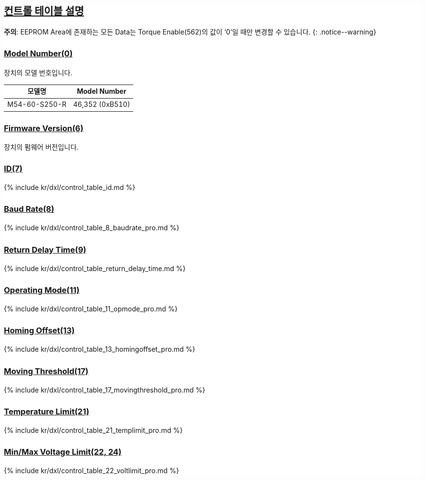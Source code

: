 ## [컨트롤 테이블 설명](#컨트롤-테이블-설명)

**주의**: EEPROM Area에 존재하는 모든 Data는 Torque Enable(562)의 값이 ‘0’일 때만 변경할 수 있습니다.
{: .notice--warning}

### <a name="model-number"></a>**[Model Number(0)](#model-number0)**
장치의 모델 번호입니다.

|    모델명     |  Model Number   |
|:-------------:|:---------------:|
| M54-60-S250-R | 46,352 (0xB510) |

### <a name="firmware-version"></a>**[Firmware Version(6)](#firmware-version6)**
장치의 펌웨어 버전입니다.

### <a name="id"></a>**[ID(7)](#id7)**
{% include kr/dxl/control_table_id.md %}

### <a name="baud-rate"></a>**[Baud Rate(8)](#baud-rate8)**
{% include kr/dxl/control_table_8_baudrate_pro.md %}

### <a name="return-delay-time"></a>**[Return Delay Time(9)](#return-delay-time9)**
{% include kr/dxl/control_table_return_delay_time.md %}

### <a name="operating-mode"></a>**[Operating Mode(11)](#operating-mode11)**
{% include kr/dxl/control_table_11_opmode_pro.md %}

### <a name="homing-offset"></a>**[Homing Offset(13)](#homing-offset13)**
{% include kr/dxl/control_table_13_homingoffset_pro.md %}

### <a name="moving-threshold"></a>**[Moving Threshold(17)](#moving-threshold17)**
{% include kr/dxl/control_table_17_movingthreshold_pro.md %}

### <a name="temperature-limit"></a>**[Temperature Limit(21)](#temperature-limit21)**
{% include kr/dxl/control_table_21_templimit_pro.md %}

### <a name="max-voltage-limit"></a><a name="min-voltage-limit"></a>**[Min/Max Voltage Limit(22, 24)](#minmax-voltage-limit22-24)**
{% include kr/dxl/control_table_22_voltlimit_pro.md %}
